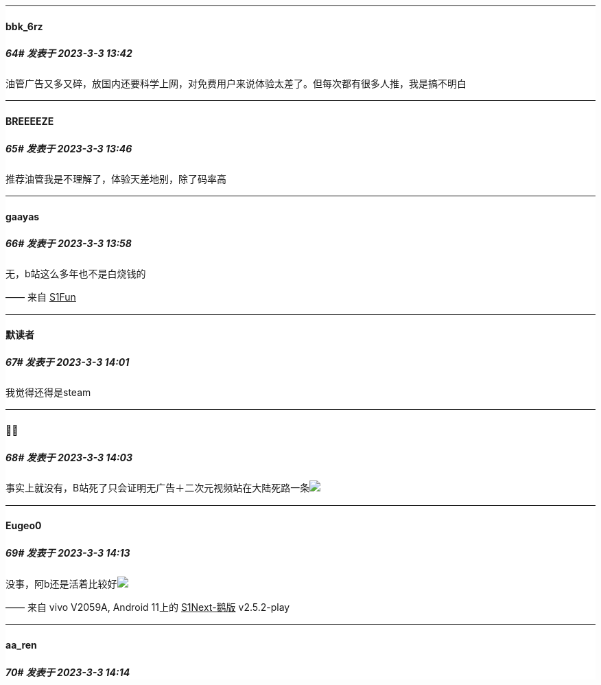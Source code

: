 
*****

####  bbk_6rz  
##### 64#       发表于 2023-3-3 13:42

油管广告又多又碎，放国内还要科学上网，对免费用户来说体验太差了。但每次都有很多人推，我是搞不明白

*****

####  BREEEEZE  
##### 65#       发表于 2023-3-3 13:46

推荐油管我是不理解了，体验天差地别，除了码率高


*****

####  gaayas  
##### 66#       发表于 2023-3-3 13:58

无，b站这么多年也不是白烧钱的

—— 来自 [S1Fun](https://s1fun.koalcat.com)

*****

####  默读者  
##### 67#       发表于 2023-3-3 14:01

我觉得还得是steam


*****

####  🐳❕  
##### 68#       发表于 2023-3-3 14:03

事实上就没有，B站死了只会证明无广告＋二次元视频站在大陆死路一条<img src="https://static.saraba1st.com/image/smiley/face2017/037.png" referrerpolicy="no-referrer">


*****

####  Eugeo0  
##### 69#       发表于 2023-3-3 14:13

没事，阿b还是活着比较好<img src="https://static.saraba1st.com/image/smiley/face2017/067.png" referrerpolicy="no-referrer">

—— 来自 vivo V2059A, Android 11上的 [S1Next-鹅版](https://github.com/ykrank/S1-Next/releases) v2.5.2-play

*****

####  aa_ren  
##### 70#       发表于 2023-3-3 14:14
